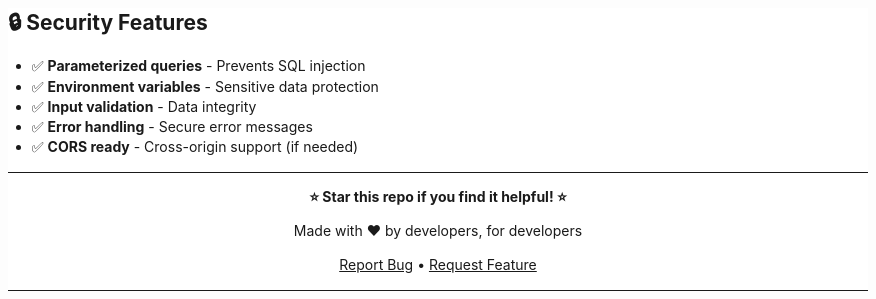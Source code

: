 
## 🔒 Security Features

- ✅ **Parameterized queries** - Prevents SQL injection
- ✅ **Environment variables** - Sensitive data protection
- ✅ **Input validation** - Data integrity
- ✅ **Error handling** - Secure error messages
- ✅ **CORS ready** - Cross-origin support (if needed)

---

<div align="center">

**⭐ Star this repo if you find it helpful! ⭐**

Made with ❤️ by developers, for developers

[Report Bug](https://github.com/0xYurii/cellsync/issues) • [Request Feature](https://github.com/0xYurii/cellsync/issues)

</div>

---
